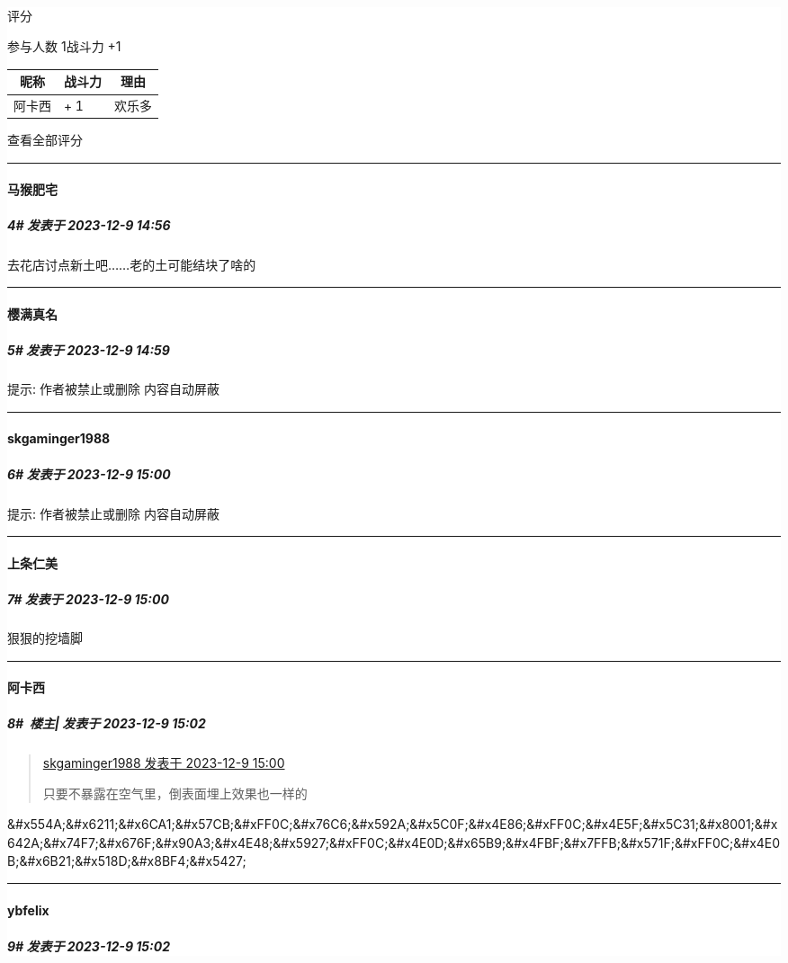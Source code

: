评分

 参与人数 1战斗力 +1

|昵称|战斗力|理由|
|----|---|---|
| 阿卡西| + 1|欢乐多|

查看全部评分

*****

####  马猴肥宅  
##### 4#       发表于 2023-12-9 14:56

去花店讨点新土吧……老的土可能结块了啥的

*****

####  樱满真名  
##### 5#       发表于 2023-12-9 14:59

提示: 作者被禁止或删除 内容自动屏蔽

*****

####  skgaminger1988  
##### 6#       发表于 2023-12-9 15:00

提示: 作者被禁止或删除 内容自动屏蔽

*****

####  上条仁美  
##### 7#       发表于 2023-12-9 15:00

狠狠的挖墙脚

*****

####  阿卡西  
##### 8#         楼主| 发表于 2023-12-9 15:02

<blockquote><a href="httphttps://bbs.saraba1st.com/2b/forum.php?mod=redirect&amp;goto=findpost&amp;pid=63273405&amp;ptid=2163507" target="_blank">skgaminger1988 发表于 2023-12-9 15:00</a>

只要不暴露在空气里，倒表面埋上效果也一样的</blockquote>
&amp;#x554A;&amp;#x6211;&amp;#x6CA1;&amp;#x57CB;&amp;#xFF0C;&amp;#x76C6;&amp;#x592A;&amp;#x5C0F;&amp;#x4E86;&amp;#xFF0C;&amp;#x4E5F;&amp;#x5C31;&amp;#x8001;&amp;#x642A;&amp;#x74F7;&amp;#x676F;&amp;#x90A3;&amp;#x4E48;&amp;#x5927;&amp;#xFF0C;&amp;#x4E0D;&amp;#x65B9;&amp;#x4FBF;&amp;#x7FFB;&amp;#x571F;&amp;#xFF0C;&amp;#x4E0B;&amp;#x6B21;&amp;#x518D;&amp;#x8BF4;&amp;#x5427;

*****

####  ybfelix  
##### 9#       发表于 2023-12-9 15:02
